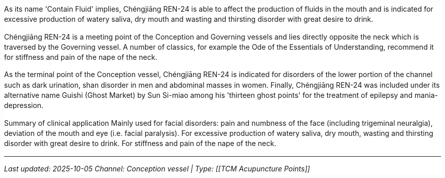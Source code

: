 As its name 'Contain Fluid' implies, Chéngjiāng REN-24 is able to affect the production of fluids in the mouth and is indicated for excessive production of watery saliva, dry mouth and wasting and thirsting disorder with great desire to drink.

Chéngjiāng REN-24 is a meeting point of the Conception and Governing vessels and lies directly opposite the neck which is traversed by the Governing vessel. A number of classics, for example the Ode of the Essentials of Understanding, recommend it for stiffness and pain of the nape of the neck.

As the terminal point of the Conception vessel, Chéngjiāng REN-24 is indicated for disorders of the lower portion of the channel such as dark urination, shan disorder in men and abdominal masses in women. Finally, Chéngjiāng REN-24 was included under its alternative name Guishi (Ghost Market) by Sun Si-miao among his 'thirteen ghost points' for the treatment of epilepsy and mania-depression.

Summary of clinical application
Mainly used for facial disorders: pain and numbness of the face (including trigeminal neuralgia), deviation of the mouth and eye (i.e. facial paralysis).
For excessive production of watery saliva, dry mouth, wasting and thirsting disorder with great desire to drink.
For stiffness and pain of the nape of the neck.

---

*Last updated: 2025-10-05*
*Channel: Conception vessel | Type: [[TCM Acupuncture Points]]*
